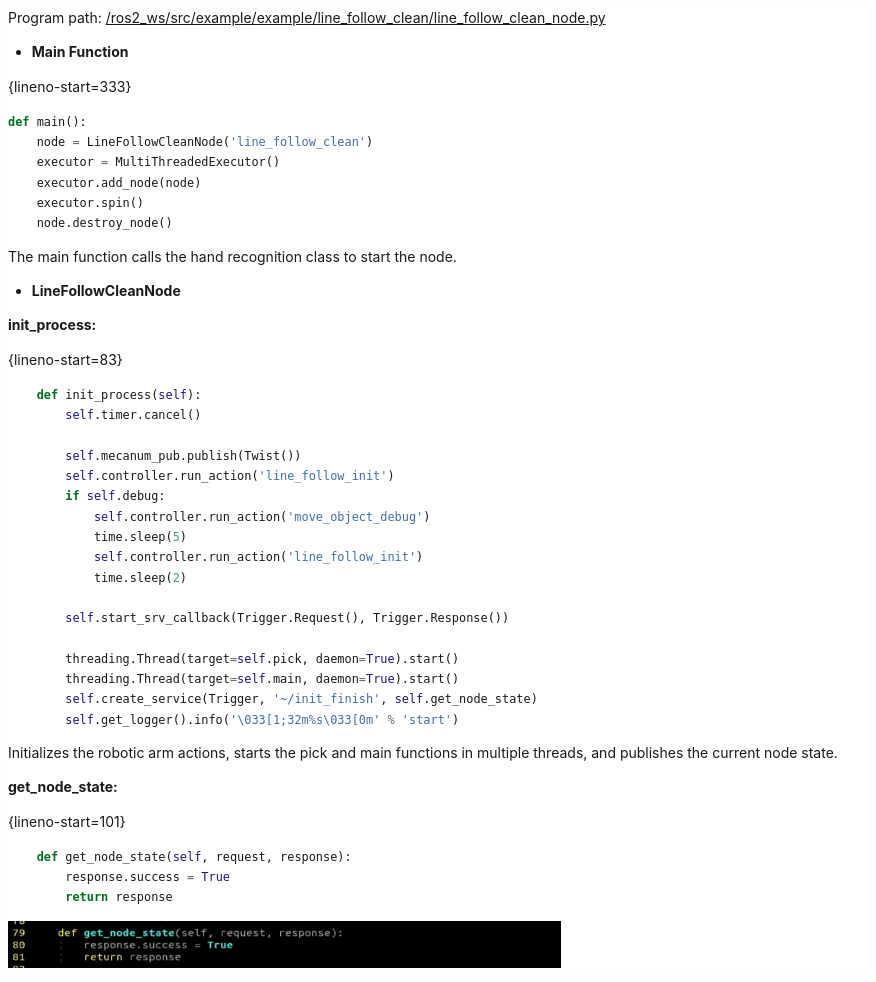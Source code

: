 Program path: [/ros2_ws/src/example/example/line_follow_clean/line_follow_clean_node.py](../_static/source_code/line_follow_clean_node.zip)

- **Main Function**

{lineno-start=333}

```python
def main():
    node = LineFollowCleanNode('line_follow_clean')
    executor = MultiThreadedExecutor()
    executor.add_node(node)
    executor.spin()
    node.destroy_node()
```

The main function calls the hand recognition class to start the node.

- **LineFollowCleanNode**

**init_process:**

{lineno-start=83}

```python
    def init_process(self):
        self.timer.cancel()

        self.mecanum_pub.publish(Twist())
        self.controller.run_action('line_follow_init')
        if self.debug:
            self.controller.run_action('move_object_debug')
            time.sleep(5)
            self.controller.run_action('line_follow_init')
            time.sleep(2)

        self.start_srv_callback(Trigger.Request(), Trigger.Response())

        threading.Thread(target=self.pick, daemon=True).start()
        threading.Thread(target=self.main, daemon=True).start()
        self.create_service(Trigger, '~/init_finish', self.get_node_state)
        self.get_logger().info('\033[1;32m%s\033[0m' % 'start')
```

Initializes the robotic arm actions, starts the pick and main functions in multiple threads, and publishes the current node state.

**get_node_state:**

{lineno-start=101}

```python
    def get_node_state(self, request, response):
        response.success = True
        return response
```

<img class="common_img" src="../_static/media/chapter_8/section_3/media/image29.png" style="width:5.76111in;height:0.49653in" />
